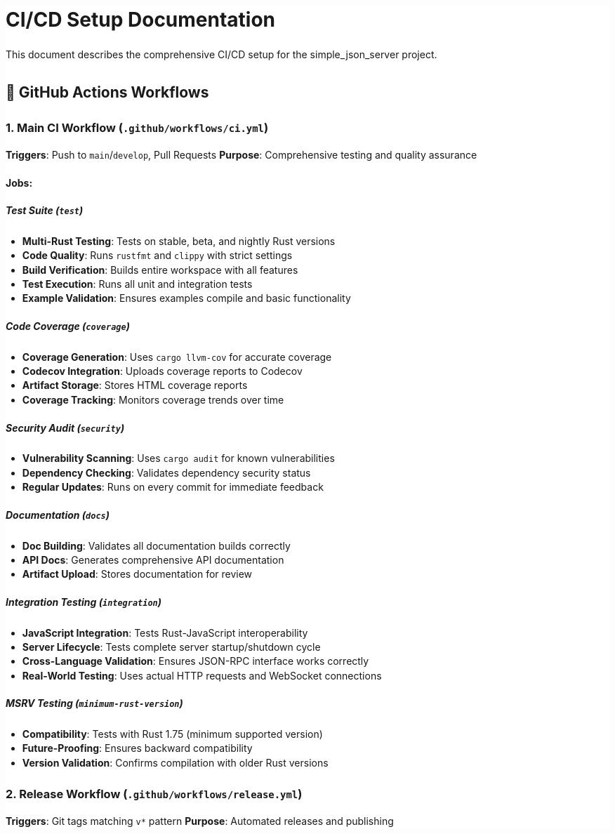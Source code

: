 # CI/CD Setup Documentation

This document describes the comprehensive CI/CD setup for the simple_json_server project.

## 🔄 GitHub Actions Workflows

### 1. Main CI Workflow (`.github/workflows/ci.yml`)

**Triggers**: Push to `main`/`develop`, Pull Requests
**Purpose**: Comprehensive testing and quality assurance

#### Jobs:

##### **Test Suite** (`test`)
- **Multi-Rust Testing**: Tests on stable, beta, and nightly Rust versions
- **Code Quality**: Runs `rustfmt` and `clippy` with strict settings
- **Build Verification**: Builds entire workspace with all features
- **Test Execution**: Runs all unit and integration tests
- **Example Validation**: Ensures examples compile and basic functionality

##### **Code Coverage** (`coverage`)
- **Coverage Generation**: Uses `cargo llvm-cov` for accurate coverage
- **Codecov Integration**: Uploads coverage reports to Codecov
- **Artifact Storage**: Stores HTML coverage reports
- **Coverage Tracking**: Monitors coverage trends over time

##### **Security Audit** (`security`)
- **Vulnerability Scanning**: Uses `cargo audit` for known vulnerabilities
- **Dependency Checking**: Validates dependency security status
- **Regular Updates**: Runs on every commit for immediate feedback

##### **Documentation** (`docs`)
- **Doc Building**: Validates all documentation builds correctly
- **API Docs**: Generates comprehensive API documentation
- **Artifact Upload**: Stores documentation for review

##### **Integration Testing** (`integration`)
- **JavaScript Integration**: Tests Rust-JavaScript interoperability
- **Server Lifecycle**: Tests complete server startup/shutdown cycle
- **Cross-Language Validation**: Ensures JSON-RPC interface works correctly
- **Real-World Testing**: Uses actual HTTP requests and WebSocket connections

##### **MSRV Testing** (`minimum-rust-version`)
- **Compatibility**: Tests with Rust 1.75 (minimum supported version)
- **Future-Proofing**: Ensures backward compatibility
- **Version Validation**: Confirms compilation with older Rust versions

### 2. Release Workflow (`.github/workflows/release.yml`)

**Triggers**: Git tags matching `v*` pattern
**Purpose**: Automated releases and publishing

